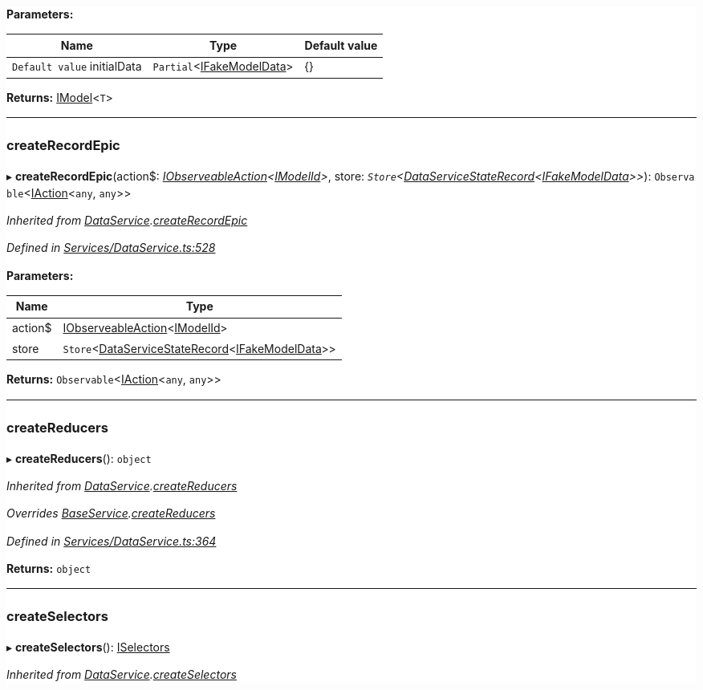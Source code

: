 **Parameters:**

| Name | Type | Default value |
| ------ | ------ | ------ |
| `Default value` initialData | `Partial`<[IFakeModelData](../interfaces/ifakemodeldata.md)> |  {} |

**Returns:** [IModel](../interfaces/imodel.md)<`T`>

___
<a id="createrecordepic"></a>

###  createRecordEpic

▸ **createRecordEpic**(action$: *[IObserveableAction](../#iobserveableaction)<[IModelId](../interfaces/imodelid.md)>*, store: *`Store`<[DataServiceStateRecord](dataservice.md#dataservicestaterecord)<[IFakeModelData](../interfaces/ifakemodeldata.md)>>*): `Observable`<[IAction](../interfaces/iaction.md)<`any`, `any`>>

*Inherited from [DataService](dataservice.md).[createRecordEpic](dataservice.md#createrecordepic)*

*Defined in [Services/DataService.ts:528](https://github.com/Rediker-Software/redux-data-service/blob/ac48abe/src/Services/DataService.ts#L528)*

**Parameters:**

| Name | Type |
| ------ | ------ |
| action$ | [IObserveableAction](../#iobserveableaction)<[IModelId](../interfaces/imodelid.md)> |
| store | `Store`<[DataServiceStateRecord](dataservice.md#dataservicestaterecord)<[IFakeModelData](../interfaces/ifakemodeldata.md)>> |

**Returns:** `Observable`<[IAction](../interfaces/iaction.md)<`any`, `any`>>

___
<a id="createreducers"></a>

###  createReducers

▸ **createReducers**(): `object`

*Inherited from [DataService](dataservice.md).[createReducers](dataservice.md#createreducers)*

*Overrides [BaseService](baseservice.md).[createReducers](baseservice.md#createreducers)*

*Defined in [Services/DataService.ts:364](https://github.com/Rediker-Software/redux-data-service/blob/ac48abe/src/Services/DataService.ts#L364)*

**Returns:** `object`

___
<a id="createselectors"></a>

###  createSelectors

▸ **createSelectors**(): [ISelectors](../interfaces/iselectors.md)

*Inherited from [DataService](dataservice.md).[createSelectors](dataservice.md#createselectors)*
